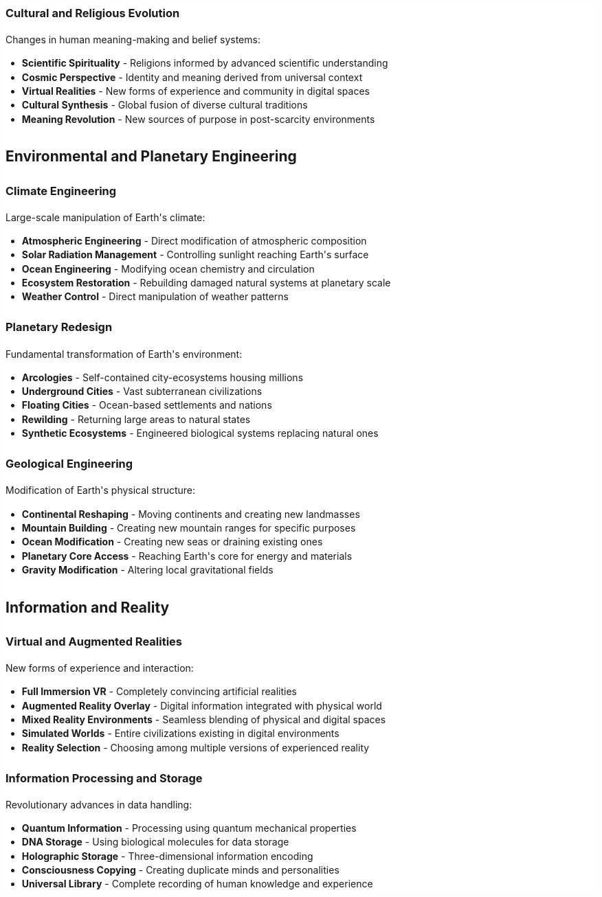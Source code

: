 ### Cultural and Religious Evolution
Changes in human meaning-making and belief systems:
- **Scientific Spirituality** - Religions informed by advanced scientific understanding
- **Cosmic Perspective** - Identity and meaning derived from universal context
- **Virtual Realities** - New forms of experience and community in digital spaces
- **Cultural Synthesis** - Global fusion of diverse cultural traditions
- **Meaning Revolution** - New sources of purpose in post-scarcity environments

## Environmental and Planetary Engineering

### Climate Engineering
Large-scale manipulation of Earth's climate:
- **Atmospheric Engineering** - Direct modification of atmospheric composition
- **Solar Radiation Management** - Controlling sunlight reaching Earth's surface
- **Ocean Engineering** - Modifying ocean chemistry and circulation
- **Ecosystem Restoration** - Rebuilding damaged natural systems at planetary scale
- **Weather Control** - Direct manipulation of weather patterns

### Planetary Redesign
Fundamental transformation of Earth's environment:
- **Arcologies** - Self-contained city-ecosystems housing millions
- **Underground Cities** - Vast subterranean civilizations
- **Floating Cities** - Ocean-based settlements and nations
- **Rewilding** - Returning large areas to natural states
- **Synthetic Ecosystems** - Engineered biological systems replacing natural ones

### Geological Engineering
Modification of Earth's physical structure:
- **Continental Reshaping** - Moving continents and creating new landmasses
- **Mountain Building** - Creating new mountain ranges for specific purposes
- **Ocean Modification** - Creating new seas or draining existing ones
- **Planetary Core Access** - Reaching Earth's core for energy and materials
- **Gravity Modification** - Altering local gravitational fields

## Information and Reality

### Virtual and Augmented Realities
New forms of experience and interaction:
- **Full Immersion VR** - Completely convincing artificial realities
- **Augmented Reality Overlay** - Digital information integrated with physical world
- **Mixed Reality Environments** - Seamless blending of physical and digital spaces
- **Simulated Worlds** - Entire civilizations existing in digital environments
- **Reality Selection** - Choosing among multiple versions of experienced reality

### Information Processing and Storage
Revolutionary advances in data handling:
- **Quantum Information** - Processing using quantum mechanical properties
- **DNA Storage** - Using biological molecules for data storage
- **Holographic Storage** - Three-dimensional information encoding
- **Consciousness Copying** - Creating duplicate minds and personalities
- **Universal Library** - Complete recording of human knowledge and experience
